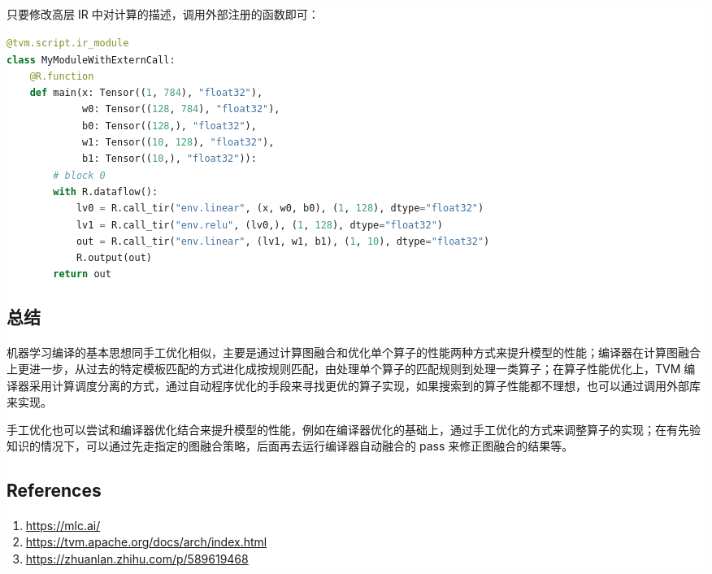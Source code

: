 只要修改高层 IR 中对计算的描述，调用外部注册的函数即可：

```python
@tvm.script.ir_module
class MyModuleWithExternCall:
    @R.function
    def main(x: Tensor((1, 784), "float32"),
             w0: Tensor((128, 784), "float32"),
             b0: Tensor((128,), "float32"),
             w1: Tensor((10, 128), "float32"),
             b1: Tensor((10,), "float32")):
        # block 0
        with R.dataflow():
            lv0 = R.call_tir("env.linear", (x, w0, b0), (1, 128), dtype="float32")
            lv1 = R.call_tir("env.relu", (lv0,), (1, 128), dtype="float32")
            out = R.call_tir("env.linear", (lv1, w1, b1), (1, 10), dtype="float32")
            R.output(out)
        return out
```

## 总结

机器学习编译的基本思想同手工优化相似，主要是通过计算图融合和优化单个算子的性能两种方式来提升模型的性能；编译器在计算图融合上更进一步，从过去的特定模板匹配的方式进化成按规则匹配，由处理单个算子的匹配规则到处理一类算子；在算子性能优化上，TVM 编译器采用计算调度分离的方式，通过自动程序优化的手段来寻找更优的算子实现，如果搜索到的算子性能都不理想，也可以通过调用外部库来实现。

手工优化也可以尝试和编译器优化结合来提升模型的性能，例如在编译器优化的基础上，通过手工优化的方式来调整算子的实现；在有先验知识的情况下，可以通过先走指定的图融合策略，后面再去运行编译器自动融合的 pass 来修正图融合的结果等。

## References

1. https://mlc.ai/
2. https://tvm.apache.org/docs/arch/index.html
3. https://zhuanlan.zhihu.com/p/589619468